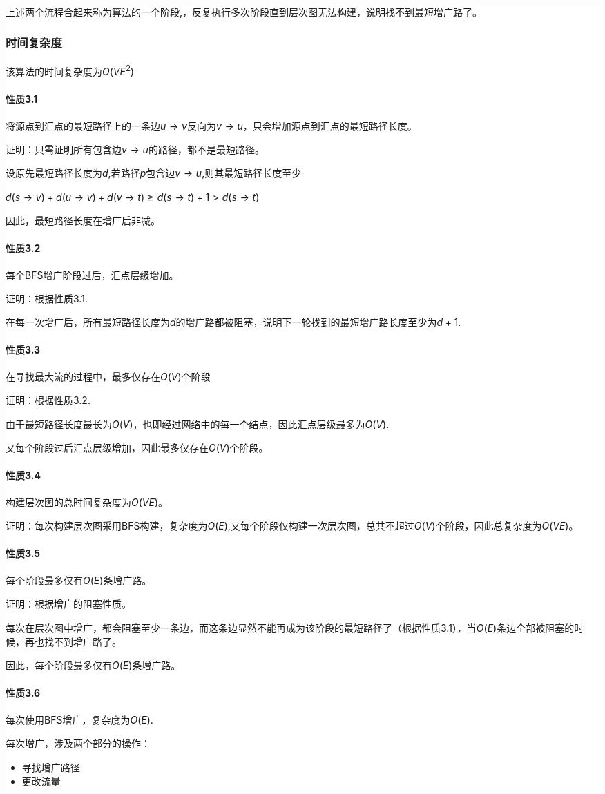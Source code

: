 上述两个流程合起来称为算法的一个阶段,，反复执行多次阶段直到层次图无法构建，说明找不到最短增广路了。



### 时间复杂度

该算法的时间复杂度为$O(VE^2)$

#### 性质3.1

将源点到汇点的最短路径上的一条边$u \rightarrow v$反向为$v \rightarrow u$，只会增加源点到汇点的最短路径长度。

证明：只需证明所有包含边$v \rightarrow u$的路径，都不是最短路径。

设原先最短路径长度为$d$,若路径$p$包含边$v \rightarrow u$,则其最短路径长度至少

$d(s \rightarrow v)+d(u \rightarrow v) +d(v \rightarrow t) \ge d(s \rightarrow t) + 1 \gt d(s \rightarrow t)$  

因此，最短路径长度在增广后非减。

#### 性质3.2

每个BFS增广阶段过后，汇点层级增加。

证明：根据性质3.1.

在每一次增广后，所有最短路径长度为$d$的增广路都被阻塞，说明下一轮找到的最短增广路长度至少为$d+1$.

#### 性质3.3

在寻找最大流的过程中，最多仅存在$O(V)$个阶段

证明：根据性质3.2.

由于最短路径长度最长为$O(V)$，也即经过网络中的每一个结点，因此汇点层级最多为$O(V)$.

又每个阶段过后汇点层级增加，因此最多仅存在$O(V)$个阶段。

#### 性质3.4

构建层次图的总时间复杂度为$O(VE)$。

证明：每次构建层次图采用BFS构建，复杂度为$O(E)$,又每个阶段仅构建一次层次图，总共不超过$O(V)$个阶段，因此总复杂度为$O(VE)$。

#### 性质3.5

每个阶段最多仅有$O(E)$条增广路。

证明：根据增广的阻塞性质。

每次在层次图中增广，都会阻塞至少一条边，而这条边显然不能再成为该阶段的最短路径了（根据性质3.1），当$O(E)$条边全部被阻塞的时候，再也找不到增广路了。

因此，每个阶段最多仅有$O(E)$条增广路。

#### 性质3.6

每次使用BFS增广，复杂度为$O(E)$.

每次增广，涉及两个部分的操作：

* 寻找增广路径
* 更改流量
